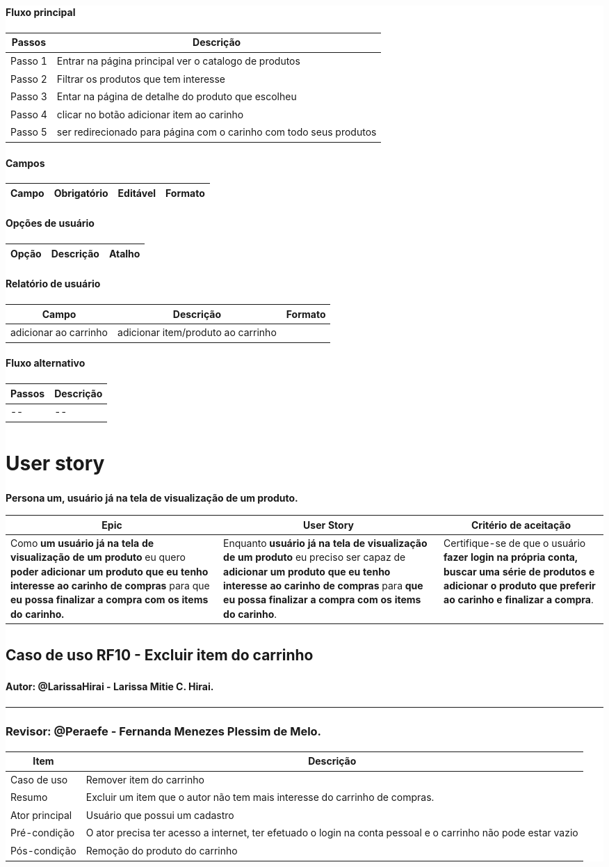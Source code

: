 #### Fluxo principal

| Passos  | Descrição                                                          |
| ------- | ------------------------------------------------------------------ |
| Passo 1 | Entrar na página principal ver o catalogo de produtos              |
| Passo 2 | Filtrar os produtos que tem interesse                              |
| Passo 3 | Entar na página de detalhe do produto que escolheu                 |
| Passo 4 | clicar no botão adicionar item ao carinho                          |
| Passo 5 | ser redirecionado para página com o carinho com todo seus produtos |

#### Campos

| Campo | Obrigatório | Editável | Formato |
| ----- | ----------- | -------- | ------- |

#### Opções de usuário

| Opção | Descrição | Atalho |
| ----- | --------- | ------ |

#### Relatório de usuário

| Campo                 | Descrição                          | Formato |
| --------------------- | ---------------------------------- | ------- |
| adicionar ao carrinho | adicionar item/produto ao carrinho |

#### Fluxo alternativo

| Passos | Descrição |
| ------ | --------- |
| --     | --        |

# User story

**Persona um, usuário já na tela de visualização de um produto.**

| Epic                                                                                                                                                                                                                | User Story                                                                                                                                                                                                                    | Critério de aceitação                                                                                                                                             |
| ------------------------------------------------------------------------------------------------------------------------------------------------------------------------------------------------------------------- | ----------------------------------------------------------------------------------------------------------------------------------------------------------------------------------------------------------------------------- | ----------------------------------------------------------------------------------------------------------------------------------------------------------------- |
| Como **um usuário já na tela de visualização de um produto** eu quero **poder adicionar um produto que eu tenho interesse ao carinho de compras** para que **eu possa finalizar a compra com os items do carinho.** | Enquanto **usuário já na tela de visualização de um produto** eu preciso ser capaz de **adicionar um produto que eu tenho interesse ao carinho de compras** para **que eu possa finalizar a compra com os items do carinho**. | Certifique-se de que o usuário **fazer login na própria conta, buscar uma série de produtos e adicionar o produto que preferir ao carinho e finalizar a compra**. |

## **Caso de uso RF10 - Excluir item do carrinho**

#### Autor: @LarissaHirai - Larissa Mitie C. Hirai.

---

### Revisor: @Peraefe - Fernanda Menezes Plessim de Melo.

| Item           | Descrição                                                                                                     |
| -------------- | ------------------------------------------------------------------------------------------------------------- |
| Caso de uso    | Remover item do carrinho                                                                                      |
| Resumo         | Excluir um item que o autor não tem mais interesse do carrinho de compras.                                    |
| Ator principal | Usuário que possui um cadastro                                                                                |
| Pré-condição   | O ator precisa ter acesso a internet, ter efetuado o login na conta pessoal e o carrinho não pode estar vazio |
| Pós-condição   | Remoção do produto do carrinho                                                                                |
